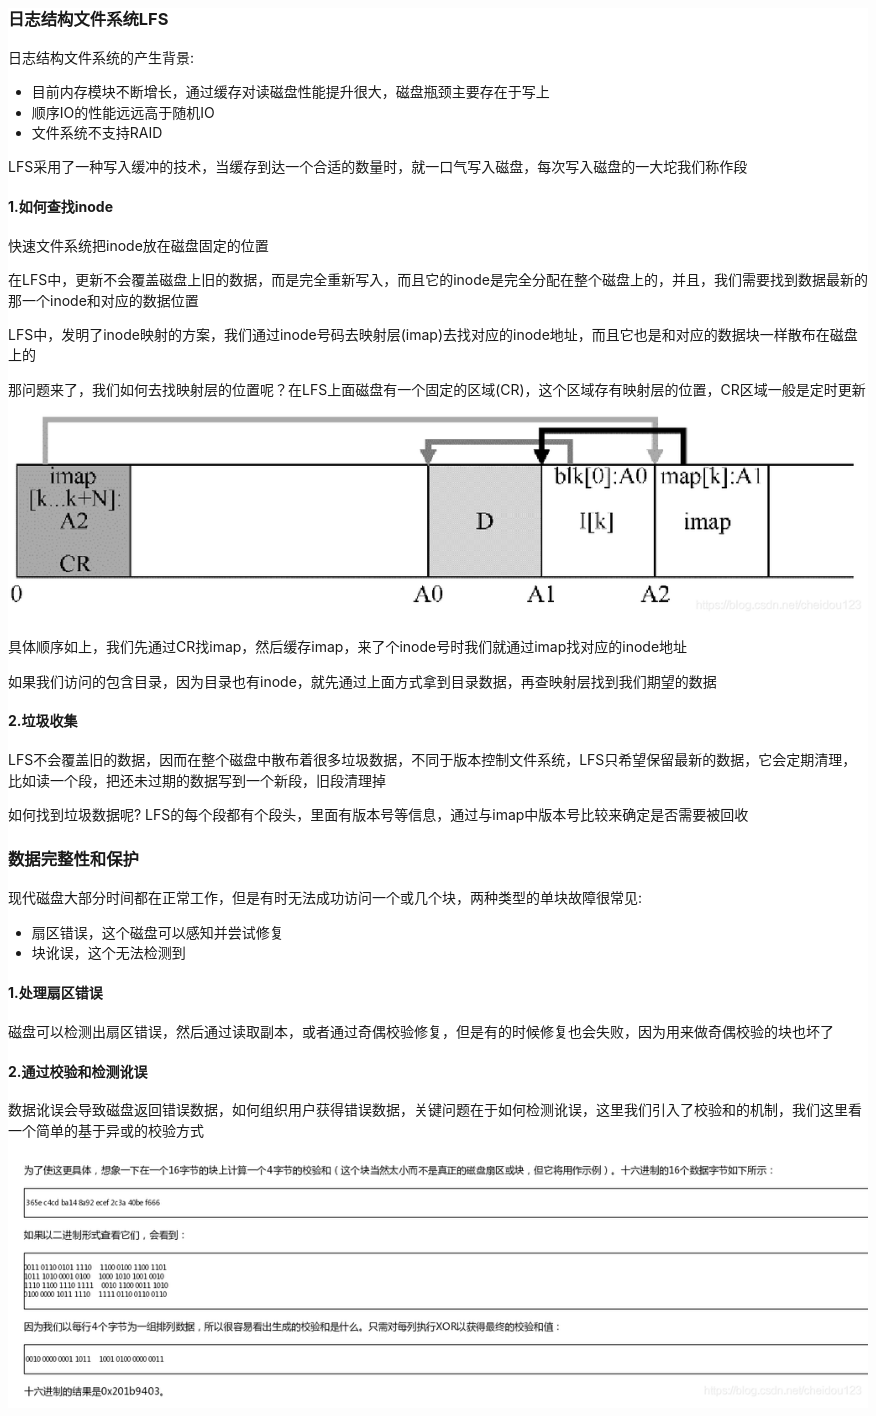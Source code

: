 ### 日志结构文件系统LFS
日志结构文件系统的产生背景:
* 目前内存模块不断增长，通过缓存对读磁盘性能提升很大，磁盘瓶颈主要存在于写上
* 顺序IO的性能远远高于随机IO
* 文件系统不支持RAID

LFS采用了一种写入缓冲的技术，当缓存到达一个合适的数量时，就一口气写入磁盘，每次写入磁盘的一大坨我们称作段

#### 1.如何查找inode
快速文件系统把inode放在磁盘固定的位置

在LFS中，更新不会覆盖磁盘上旧的数据，而是完全重新写入，而且它的inode是完全分配在整个磁盘上的，并且，我们需要找到数据最新的那一个inode和对应的数据位置

LFS中，发明了inode映射的方案，我们通过inode号码去映射层(imap)去找对应的inode地址，而且它也是和对应的数据块一样散布在磁盘上的

那问题来了，我们如何去找映射层的位置呢？在LFS上面磁盘有一个固定的区域(CR)，这个区域存有映射层的位置，CR区域一般是定时更新

![20210414_134315_93](image/20210414_134315_93.png)

具体顺序如上，我们先通过CR找imap，然后缓存imap，来了个inode号时我们就通过imap找对应的inode地址

如果我们访问的包含目录，因为目录也有inode，就先通过上面方式拿到目录数据，再查映射层找到我们期望的数据

#### 2.垃圾收集
LFS不会覆盖旧的数据，因而在整个磁盘中散布着很多垃圾数据，不同于版本控制文件系统，LFS只希望保留最新的数据，它会定期清理，比如读一个段，把还未过期的数据写到一个新段，旧段清理掉

如何找到垃圾数据呢?
LFS的每个段都有个段头，里面有版本号等信息，通过与imap中版本号比较来确定是否需要被回收

### 数据完整性和保护
现代磁盘大部分时间都在正常工作，但是有时无法成功访问一个或几个块，两种类型的单块故障很常见:
* 扇区错误，这个磁盘可以感知并尝试修复
* 块讹误，这个无法检测到

#### 1.处理扇区错误
磁盘可以检测出扇区错误，然后通过读取副本，或者通过奇偶校验修复，但是有的时候修复也会失败，因为用来做奇偶校验的块也坏了

#### 2.通过校验和检测讹误
数据讹误会导致磁盘返回错误数据，如何组织用户获得错误数据，关键问题在于如何检测讹误，这里我们引入了校验和的机制，我们这里看一个简单的基于异或的校验方式

![20210414_134323_94](image/20210414_134323_94.png) 
